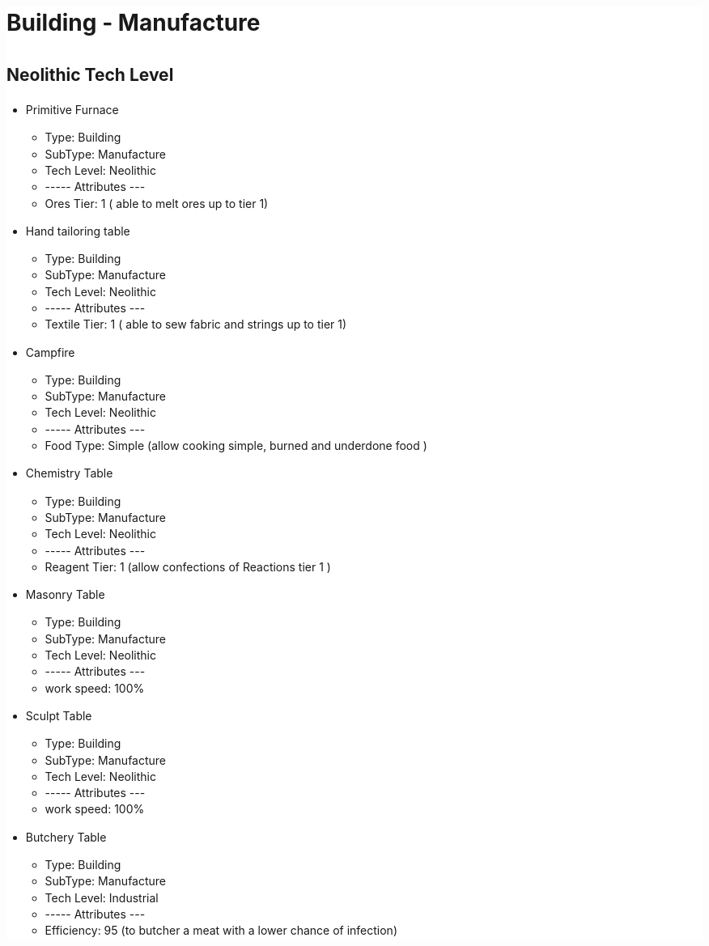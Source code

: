 # Building - Manufacture 
## Neolithic Tech Level
* Primitive Furnace
    * Type: Building 
    * SubType: Manufacture
    * Tech Level: Neolithic 
    * ----- Attributes ---
    * Ores Tier: 1 ( able to melt ores up to tier 1)
    
* Hand tailoring table
    * Type: Building 
    * SubType: Manufacture
    * Tech Level: Neolithic 
    * ----- Attributes ---
    * Textile Tier: 1 ( able to sew fabric and strings up to tier 1)
    
* Campfire
    * Type: Building 
    * SubType: Manufacture
    * Tech Level: Neolithic 
    * ----- Attributes ---
    * Food Type: Simple (allow cooking simple, burned and underdone food )
    
* Chemistry Table
    * Type: Building 
    * SubType: Manufacture
    * Tech Level: Neolithic 
    * ----- Attributes ---
    * Reagent Tier: 1 (allow confections of Reactions tier 1 )
    
* Masonry Table
    * Type: Building 
    * SubType: Manufacture
    * Tech Level: Neolithic 
    * ----- Attributes ---
    * work speed: 100% 
    
* Sculpt Table
    * Type: Building 
    * SubType: Manufacture
    * Tech Level: Neolithic 
    * ----- Attributes ---
    * work speed: 100% 
    
* Butchery Table
    * Type: Building 
    * SubType: Manufacture
    * Tech Level: Industrial 
    * ----- Attributes ---
    * Efficiency: 95 (to butcher a meat with a lower chance of infection)
